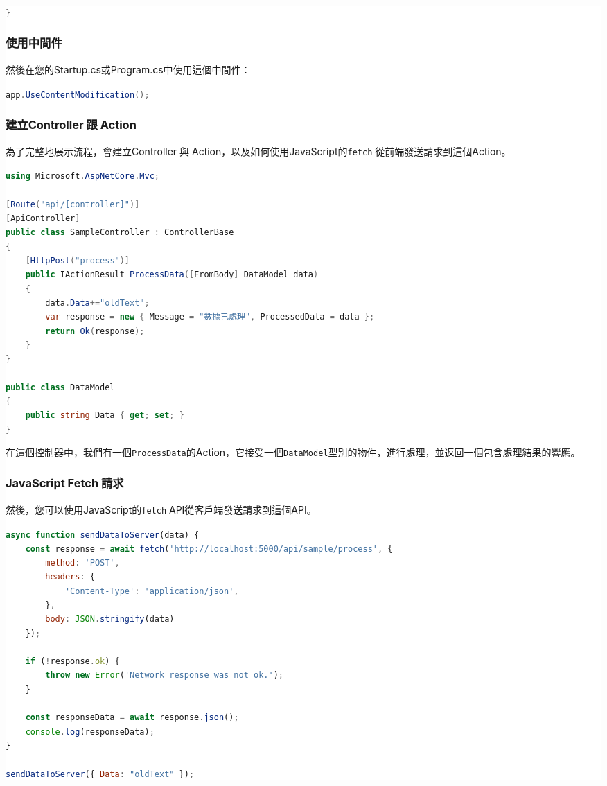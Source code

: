 ```csharp
}
```

### 使用中間件

然後在您的Startup.cs或Program.cs中使用這個中間件：

```csharp
app.UseContentModification();
```

### 建立Controller 跟 Action

為了完整地展示流程，會建立Controller 與 Action，以及如何使用JavaScript的`fetch` 從前端發送請求到這個Action。

```csharp
using Microsoft.AspNetCore.Mvc;

[Route("api/[controller]")]
[ApiController]
public class SampleController : ControllerBase
{
    [HttpPost("process")]
    public IActionResult ProcessData([FromBody] DataModel data)
    {
        data.Data+="oldText";
        var response = new { Message = "數據已處理", ProcessedData = data };
        return Ok(response);
    }
}

public class DataModel
{
    public string Data { get; set; }
}
```

在這個控制器中，我們有一個`ProcessData`的Action，它接受一個`DataModel`型別的物件，進行處理，並返回一個包含處理結果的響應。

### JavaScript Fetch 請求

然後，您可以使用JavaScript的`fetch` API從客戶端發送請求到這個API。

```javascript
async function sendDataToServer(data) {
    const response = await fetch('http://localhost:5000/api/sample/process', {
        method: 'POST',
        headers: {
            'Content-Type': 'application/json',
        },
        body: JSON.stringify(data)
    });

    if (!response.ok) {
        throw new Error('Network response was not ok.');
    }

    const responseData = await response.json();
    console.log(responseData);
}

sendDataToServer({ Data: "oldText" });
```
